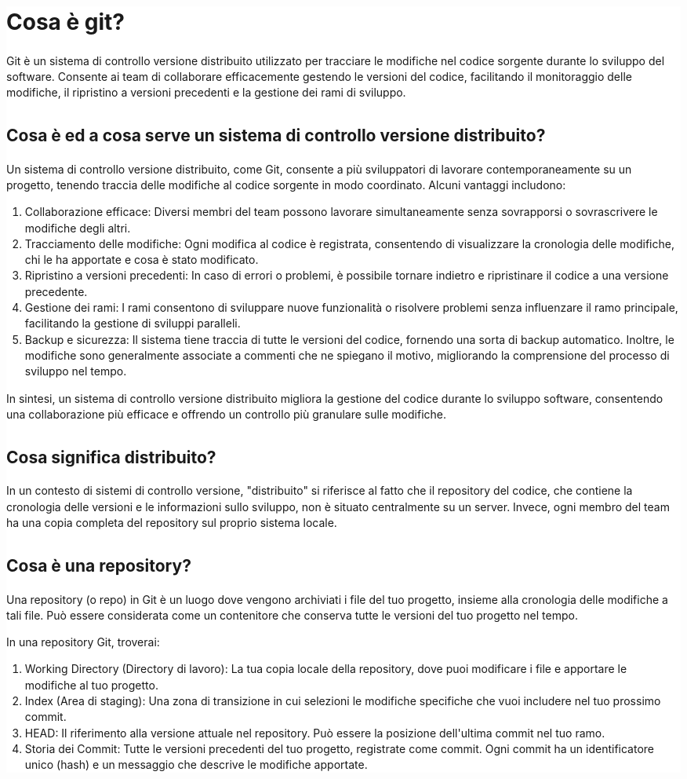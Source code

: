 # Cosa è git?
Git è un sistema di controllo versione distribuito utilizzato per tracciare le modifiche nel codice sorgente durante lo sviluppo del software.
Consente ai team di collaborare efficacemente gestendo le versioni del codice, facilitando il monitoraggio delle modifiche, il ripristino a versioni precedenti e la gestione dei rami di sviluppo.

## Cosa è ed a cosa serve un sistema di controllo versione distribuito?
Un sistema di controllo versione distribuito, come Git, consente a più sviluppatori di lavorare contemporaneamente su un progetto, tenendo traccia delle modifiche al codice sorgente in modo coordinato. Alcuni vantaggi includono:

1.  Collaborazione efficace: Diversi membri del team possono lavorare simultaneamente senza sovrapporsi o sovrascrivere le modifiche degli altri.
2.  Tracciamento delle modifiche: Ogni modifica al codice è registrata, consentendo di visualizzare la cronologia delle modifiche, chi le ha apportate e cosa è stato modificato.
3.  Ripristino a versioni precedenti: In caso di errori o problemi, è possibile tornare indietro e ripristinare il codice a una versione precedente.
4.  Gestione dei rami: I rami consentono di sviluppare nuove funzionalità o risolvere problemi senza influenzare il ramo principale, facilitando la gestione di sviluppi paralleli.
5.  Backup e sicurezza: Il sistema tiene traccia di tutte le versioni del codice, fornendo una sorta di backup automatico.
    Inoltre, le modifiche sono generalmente associate a commenti che ne spiegano il motivo, migliorando la comprensione del processo di sviluppo nel tempo.

In sintesi, un sistema di controllo versione distribuito migliora la gestione del codice durante lo sviluppo software, consentendo una collaborazione più efficace e offrendo un controllo più granulare sulle modifiche.

## Cosa significa distribuito?
In un contesto di sistemi di controllo versione, "distribuito" si riferisce al fatto che il repository del codice, che contiene la cronologia delle versioni e le informazioni sullo sviluppo, non è situato centralmente su un server. Invece, ogni membro del team ha una copia completa del repository sul proprio sistema locale.

## Cosa è una repository?
Una repository (o repo) in Git è un luogo dove vengono archiviati i file del tuo progetto, insieme alla cronologia delle modifiche a tali file. Può essere considerata come un contenitore che conserva tutte le versioni del tuo progetto nel tempo.

In una repository Git, troverai:

1. Working Directory (Directory di lavoro): La tua copia locale della repository, dove puoi modificare i file e apportare le modifiche al tuo progetto.
2. Index (Area di staging): Una zona di transizione in cui selezioni le modifiche specifiche che vuoi includere nel tuo prossimo commit.
3. HEAD: Il riferimento alla versione attuale nel repository. Può essere la posizione dell'ultima commit nel tuo ramo.
4. Storia dei Commit: Tutte le versioni precedenti del tuo progetto, registrate come commit. Ogni commit ha un identificatore unico (hash) e un messaggio che descrive le modifiche apportate.
